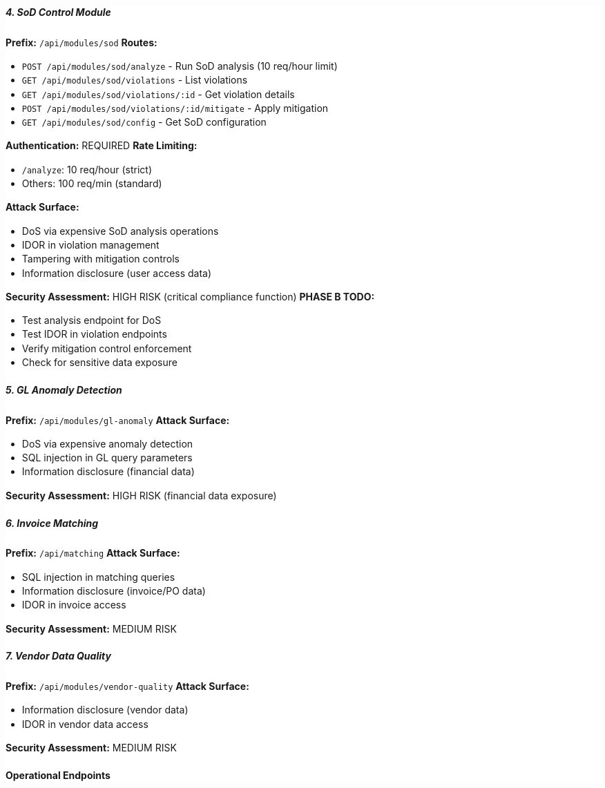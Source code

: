 ##### 4. SoD Control Module
**Prefix:** `/api/modules/sod`
**Routes:**
- `POST /api/modules/sod/analyze` - Run SoD analysis (10 req/hour limit)
- `GET /api/modules/sod/violations` - List violations
- `GET /api/modules/sod/violations/:id` - Get violation details
- `POST /api/modules/sod/violations/:id/mitigate` - Apply mitigation
- `GET /api/modules/sod/config` - Get SoD configuration

**Authentication:** REQUIRED
**Rate Limiting:**
  - `/analyze`: 10 req/hour (strict)
  - Others: 100 req/min (standard)

**Attack Surface:**
- DoS via expensive SoD analysis operations
- IDOR in violation management
- Tampering with mitigation controls
- Information disclosure (user access data)

**Security Assessment:** HIGH RISK (critical compliance function)
**PHASE B TODO:**
- Test analysis endpoint for DoS
- Test IDOR in violation endpoints
- Verify mitigation control enforcement
- Check for sensitive data exposure

##### 5. GL Anomaly Detection
**Prefix:** `/api/modules/gl-anomaly`
**Attack Surface:**
- DoS via expensive anomaly detection
- SQL injection in GL query parameters
- Information disclosure (financial data)

**Security Assessment:** HIGH RISK (financial data exposure)

##### 6. Invoice Matching
**Prefix:** `/api/matching`
**Attack Surface:**
- SQL injection in matching queries
- Information disclosure (invoice/PO data)
- IDOR in invoice access

**Security Assessment:** MEDIUM RISK

##### 7. Vendor Data Quality
**Prefix:** `/api/modules/vendor-quality`
**Attack Surface:**
- Information disclosure (vendor data)
- IDOR in vendor data access

**Security Assessment:** MEDIUM RISK

#### Operational Endpoints
